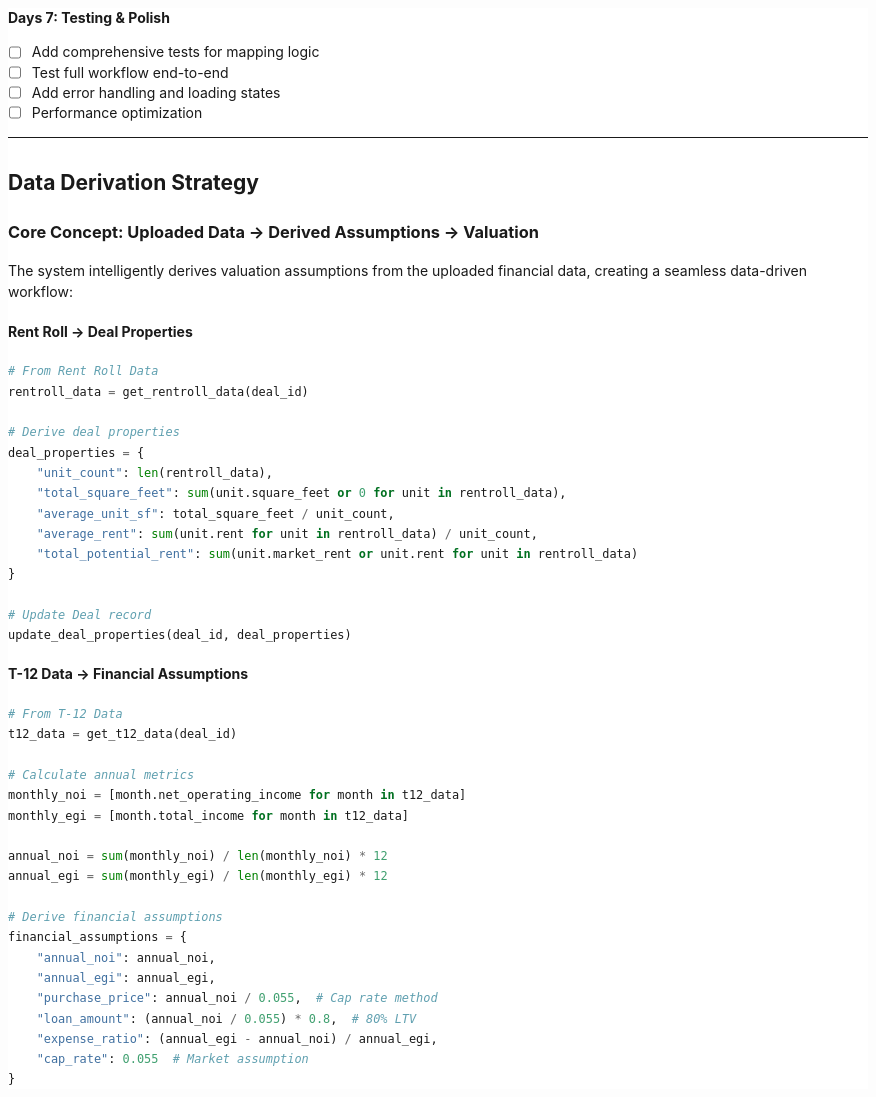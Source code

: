 **Days 7: Testing & Polish**
- [ ] Add comprehensive tests for mapping logic
- [ ] Test full workflow end-to-end
- [ ] Add error handling and loading states
- [ ] Performance optimization

---

## Data Derivation Strategy

### Core Concept: Uploaded Data → Derived Assumptions → Valuation

The system intelligently derives valuation assumptions from the uploaded financial data, creating a seamless data-driven workflow:

#### Rent Roll → Deal Properties
```python
# From Rent Roll Data
rentroll_data = get_rentroll_data(deal_id)

# Derive deal properties
deal_properties = {
    "unit_count": len(rentroll_data),
    "total_square_feet": sum(unit.square_feet or 0 for unit in rentroll_data),
    "average_unit_sf": total_square_feet / unit_count,
    "average_rent": sum(unit.rent for unit in rentroll_data) / unit_count,
    "total_potential_rent": sum(unit.market_rent or unit.rent for unit in rentroll_data)
}

# Update Deal record
update_deal_properties(deal_id, deal_properties)
```

#### T-12 Data → Financial Assumptions
```python
# From T-12 Data
t12_data = get_t12_data(deal_id)

# Calculate annual metrics
monthly_noi = [month.net_operating_income for month in t12_data]
monthly_egi = [month.total_income for month in t12_data]

annual_noi = sum(monthly_noi) / len(monthly_noi) * 12
annual_egi = sum(monthly_egi) / len(monthly_egi) * 12

# Derive financial assumptions
financial_assumptions = {
    "annual_noi": annual_noi,
    "annual_egi": annual_egi,
    "purchase_price": annual_noi / 0.055,  # Cap rate method
    "loan_amount": (annual_noi / 0.055) * 0.8,  # 80% LTV
    "expense_ratio": (annual_egi - annual_noi) / annual_egi,
    "cap_rate": 0.055  # Market assumption
}
```


  [canonicalColumn: string]: {